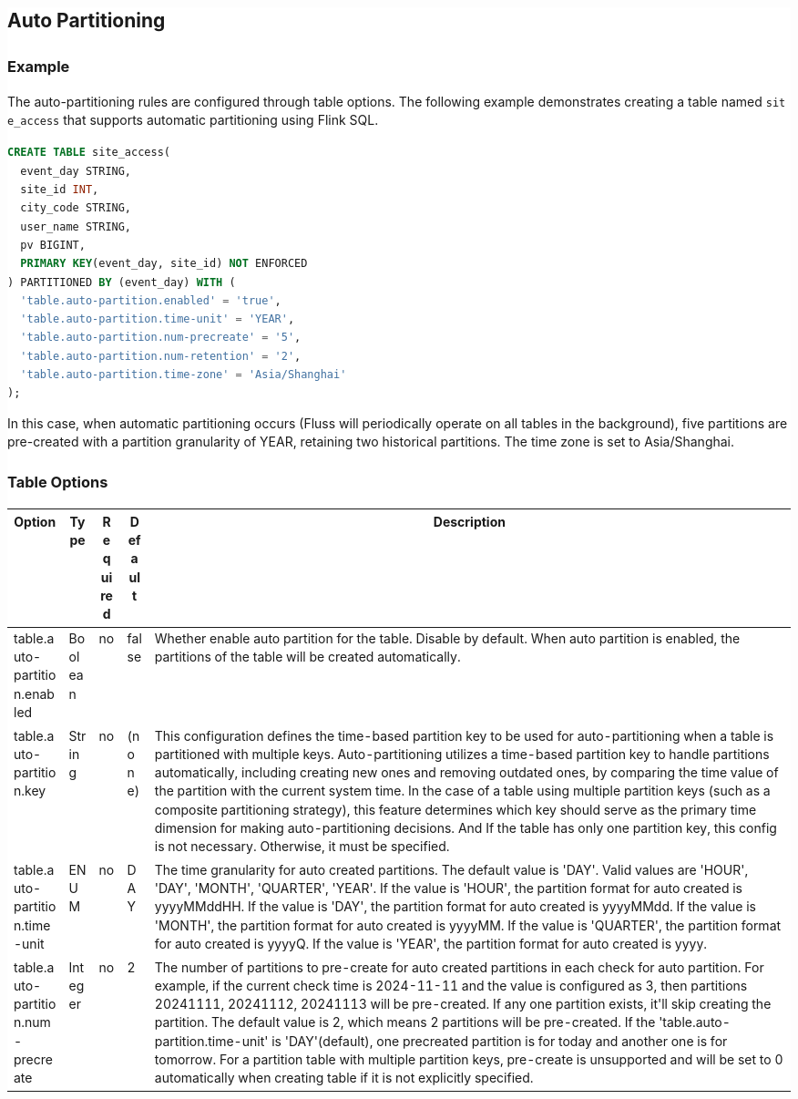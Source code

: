 ## Auto Partitioning
### Example
The auto-partitioning rules are configured through table options. The following example demonstrates creating a table named `site_access` that supports automatic partitioning using Flink SQL.
```sql title="Flink SQL"
CREATE TABLE site_access(
  event_day STRING,
  site_id INT,
  city_code STRING,
  user_name STRING,
  pv BIGINT,
  PRIMARY KEY(event_day, site_id) NOT ENFORCED 
) PARTITIONED BY (event_day) WITH (
  'table.auto-partition.enabled' = 'true',
  'table.auto-partition.time-unit' = 'YEAR',
  'table.auto-partition.num-precreate' = '5',
  'table.auto-partition.num-retention' = '2',
  'table.auto-partition.time-zone' = 'Asia/Shanghai'
);
```
In this case, when automatic partitioning occurs (Fluss will periodically operate on all tables in the background), five partitions are pre-created with a partition granularity of YEAR, retaining two historical partitions. The time zone is set to Asia/Shanghai.


### Table Options
| Option                             | Type    | Required | Default              | Description                                                                                                                                                                                                                                                                                                                                                                                                                                                                                                                                                                                                                                                                                                   |
|------------------------------------|---------|----------|----------------------|---------------------------------------------------------------------------------------------------------------------------------------------------------------------------------------------------------------------------------------------------------------------------------------------------------------------------------------------------------------------------------------------------------------------------------------------------------------------------------------------------------------------------------------------------------------------------------------------------------------------------------------------------------------------------------------------------------------|
| table.auto-partition.enabled       | Boolean | no       | false                | Whether enable auto partition for the table. Disable by default. When auto partition is enabled, the partitions of the table will be created automatically.                                                                                                                                                                                                                                                                                                                                                                                                                                                                                                                                                   |
| table.auto-partition.key           | String  | no       | (none)               | This configuration defines the time-based partition key to be used for auto-partitioning when a table is partitioned with multiple keys. Auto-partitioning utilizes a time-based partition key to handle partitions automatically, including creating new ones and removing outdated ones, by comparing the time value of the partition with the current system time. In the case of a table using multiple partition keys (such as a composite partitioning strategy), this feature determines which key should serve as the primary time dimension for making auto-partitioning decisions. And If the table has only one partition key, this config is not necessary. Otherwise, it must be specified.      |
| table.auto-partition.time-unit     | ENUM    | no       | DAY                  | The time granularity for auto created partitions. The default value is 'DAY'. Valid values are 'HOUR', 'DAY', 'MONTH', 'QUARTER', 'YEAR'. If the value is 'HOUR', the partition format for auto created is yyyyMMddHH. If the value is 'DAY', the partition format for auto created is yyyyMMdd. If the value is 'MONTH', the partition format for auto created is yyyyMM. If the value is 'QUARTER', the partition format for auto created is yyyyQ. If the value is 'YEAR', the partition format for auto created is yyyy.                                                                                                                                                                                  |
| table.auto-partition.num-precreate | Integer | no       | 2                    | The number of partitions to pre-create for auto created partitions in each check for auto partition. For example, if the current check time is 2024-11-11 and the value is configured as 3, then partitions 20241111, 20241112, 20241113 will be pre-created. If any one partition exists, it'll skip creating the partition. The default value is 2, which means 2 partitions will be pre-created. If the 'table.auto-partition.time-unit' is 'DAY'(default), one precreated partition is for today and another one is for tomorrow. For a partition table with multiple partition keys, pre-create is unsupported and will be set to 0 automatically when creating table if it is not explicitly specified. |